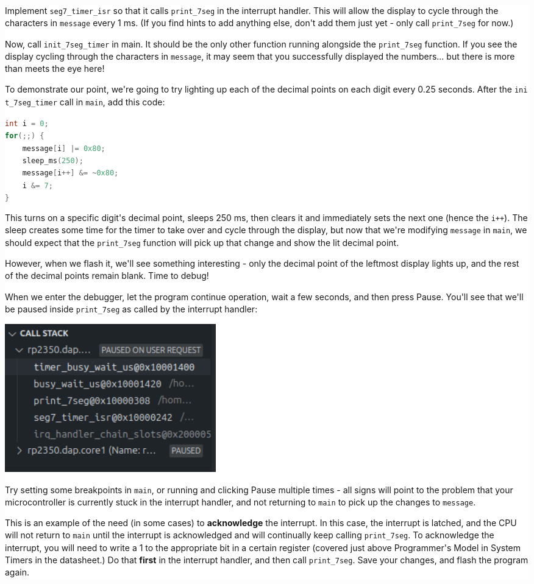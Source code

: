 Implement `seg7_timer_isr` so that it calls `print_7seg` in the interrupt handler.  This will allow the display to cycle through the characters in `message` every 1 ms.  (If you find hints to add anything else, don't add them just yet - only call `print_7seg` for now.)

Now, call `init_7seg_timer` in main.  It should be the only other function running alongside the `print_7seg` function.  If you see the display cycling through the characters in `message`, it may seem that you successfully displayed the numbers... but there is more than meets the eye here!

To demonstrate our point, we're going to try lighting up each of the decimal points on each digit every 0.25 seconds.  After the `init_7seg_timer` call in `main`, add this code:

```c
int i = 0;
for(;;) {
    message[i] |= 0x80;
    sleep_ms(250);
    message[i++] &= ~0x80;
    i &= 7;
}
```

This turns on a specific digit's decimal point, sleeps 250 ms, then clears it and immediately sets the next one (hence the `i++`).  The sleep creates some time for the timer to take over and cycle through the display, but now that we're modifying `message` in `main`, we should expect that the `print_7seg` function will pick up that change and show the lit decimal point.

However, when we flash it, we'll see something interesting - only the decimal point of the leftmost display lights up, and the rest of the decimal points remain blank.  Time to debug!

When we enter the debugger, let the program continue operation, wait a few seconds, and then press Pause.  You'll see that we'll be paused inside `print_7seg` as called by the interrupt handler:

![call-stack](call-stack.png)

Try setting some breakpoints in `main`, or running and clicking Pause multiple times - all signs will point to the problem that your microcontroller is currently stuck in the interrupt handler, and not returning to `main` to pick up the changes to `message`.  

This is an example of the need (in some cases) to **acknowledge** the interrupt.  In this case, the interrupt is latched, and the CPU will not return to `main` until the interrupt is acknowledged and will continually keep calling `print_7seg`.  To acknowledge the interrupt, you will need to write a 1 to the appropriate bit in a certain register (covered just above Programmer's Model in System Timers in the datasheet.)  Do that **first** in the interrupt handler, and then call `print_7seg`.  Save your changes, and flash the program again.
